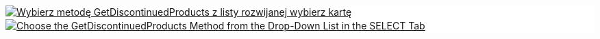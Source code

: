 
<span data-ttu-id="ab2e5-351">[![Wybierz metodę GetDiscontinuedProducts z listy rozwijanej wybierz kartę](creating-stored-procedures-and-user-defined-functions-with-managed-code-vb/_static/image48.png)](creating-stored-procedures-and-user-defined-functions-with-managed-code-vb/_static/image47.png)</span><span class="sxs-lookup"><span data-stu-id="ab2e5-351">[![Choose the GetDiscontinuedProducts Method from the Drop-Down List in the SELECT Tab](creating-stored-procedures-and-user-defined-functions-with-managed-code-vb/_static/image48.png)](creating-stored-procedures-and-user-defined-functions-with-managed-code-vb/_static/image47.png)</span></span>

